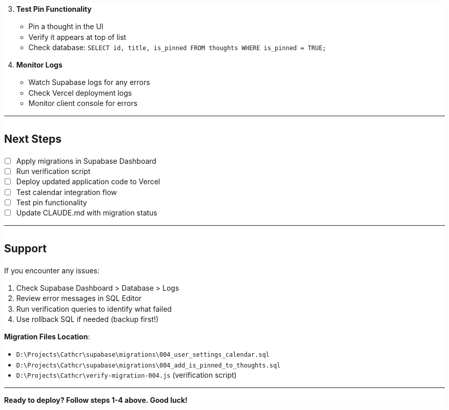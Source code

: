 3. **Test Pin Functionality**
   - Pin a thought in the UI
   - Verify it appears at top of list
   - Check database: `SELECT id, title, is_pinned FROM thoughts WHERE is_pinned = TRUE;`

4. **Monitor Logs**
   - Watch Supabase logs for any errors
   - Check Vercel deployment logs
   - Monitor client console for errors

---

## Next Steps

- [ ] Apply migrations in Supabase Dashboard
- [ ] Run verification script
- [ ] Deploy updated application code to Vercel
- [ ] Test calendar integration flow
- [ ] Test pin functionality
- [ ] Update CLAUDE.md with migration status

---

## Support

If you encounter any issues:
1. Check Supabase Dashboard > Database > Logs
2. Review error messages in SQL Editor
3. Run verification queries to identify what failed
4. Use rollback SQL if needed (backup first!)

**Migration Files Location**:
- `D:\Projects\Cathcr\supabase\migrations\004_user_settings_calendar.sql`
- `D:\Projects\Cathcr\supabase\migrations\004_add_is_pinned_to_thoughts.sql`
- `D:\Projects\Cathcr\verify-migration-004.js` (verification script)

---

**Ready to deploy? Follow steps 1-4 above. Good luck!**
